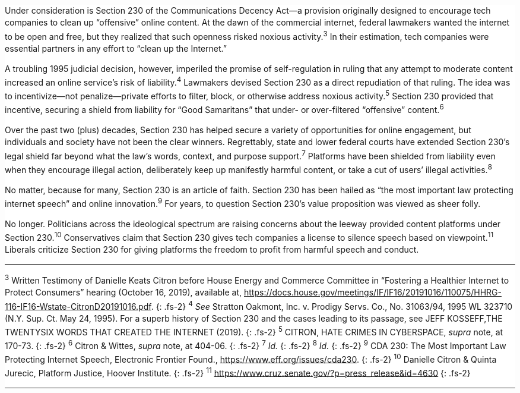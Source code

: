 Under consideration is Section 230 of the Communications Decency Act—a provision originally designed to encourage tech companies to clean up “offensive” online content. At the dawn of the commercial internet, federal lawmakers wanted the internet to be open and free, but they realized that such openness risked noxious activity.<sup>3</sup> In their estimation, tech companies were essential partners in any effort to “clean up the Internet.”

A troubling 1995 judicial decision, however, imperiled the promise of self-regulation in ruling that any attempt to moderate content increased an online service’s risk of liability.<sup>4</sup> Lawmakers devised Section 230 as a direct repudiation of that ruling. The idea was to incentivize—not penalize—private efforts to filter, block, or otherwise address noxious activity.<sup>5</sup> Section 230 provided that incentive, securing a shield from liability for “Good Samaritans” that under- or over-filtered “offensive” content.<sup>6</sup>

Over the past two (plus) decades, Section 230 has helped secure a variety of opportunities for online engagement, but individuals and society have not been the clear winners. Regrettably, state and lower federal courts have extended Section 230’s legal shield far beyond what the law’s words, context, and purpose support.<sup>7</sup> Platforms have been shielded from liability even when they encourage illegal action, deliberately keep up manifestly harmful content, or take a cut of users’ illegal activities.<sup>8</sup>

No matter, because for many, Section 230 is an article of faith. Section 230 has been hailed as “the most important law protecting internet speech” and online innovation.<sup>9</sup> For years, to question Section 230’s value proposition was viewed as sheer folly.

No longer. Politicians across the ideological spectrum are raising concerns about the leeway provided content platforms under Section 230.<sup>10</sup> Conservatives claim that Section 230 gives tech companies a license to silence speech based on viewpoint.<sup>11</sup> Liberals criticize Section 230 for giving platforms the freedom to profit from harmful speech and conduct.

***
<sup>3</sup> Written Testimony of Danielle Keats Citron before House Energy and Commerce Committee in “Fostering a Healthier Internet to Protect Consumers” hearing (October 16, 2019), available at, https://docs.house.gov/meetings/IF/IF16/20191016/110075/HHRG-116-IF16-Wstate-CitronD20191016.pdf.
{: .fs-2}
<sup>4</sup> *See* Stratton Oakmont, Inc. v. Prodigy Servs. Co., No. 31063/94, 1995 WL 323710 (N.Y. Sup. Ct. May 24, 1995). For a superb history of Section 230 and the cases leading to its passage, see JEFF KOSSEFF,THE TWENTYSIX WORDS THAT CREATED THE INTERNET (2019).
{: .fs-2}
<sup>5</sup> CITRON, HATE CRIMES IN CYBERSPACE, *supra* note, at 170-73.
{: .fs-2}
<sup>6</sup> Citron & Wittes, *supra* note, at 404-06.
{: .fs-2}
<sup>7</sup> *Id.*
{: .fs-2}
<sup>8</sup> *Id.*
{: .fs-2}
<sup>9</sup> CDA 230: The Most Important Law Protecting Internet Speech, Electronic Frontier Found., https://www.eff.org/issues/cda230.
{: .fs-2}
<sup>10</sup> Danielle Citron & Quinta Jurecic, Platform Justice, Hoover Institute.
{: .fs-2}
<sup>11</sup> https://www.cruz.senate.gov/?p=press_release&id=4630
{: .fs-2}
***
